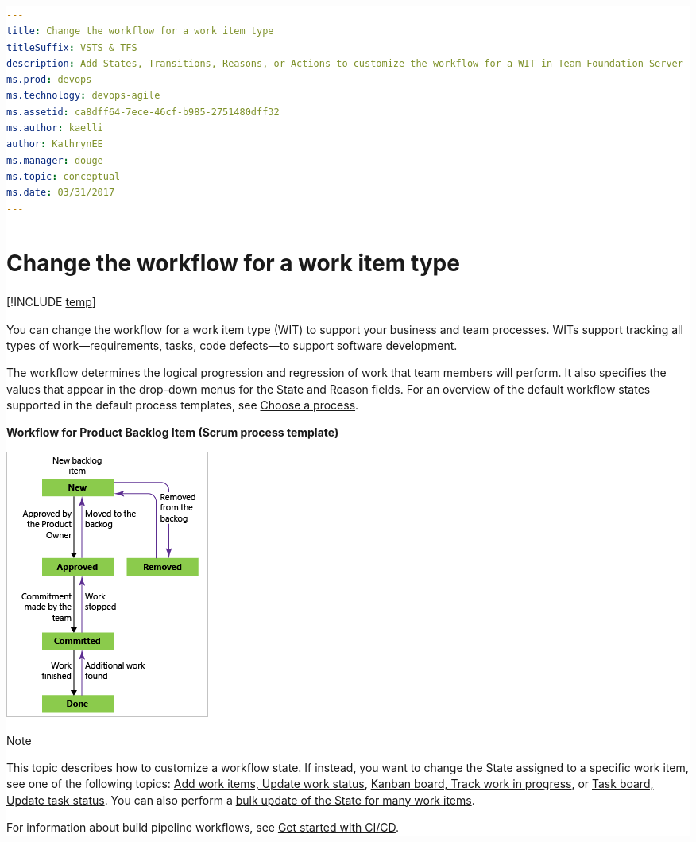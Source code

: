 ```yaml
---
title: Change the workflow for a work item type
titleSuffix: VSTS & TFS 
description: Add States, Transitions, Reasons, or Actions to customize the workflow for a WIT in Team Foundation Server 
ms.prod: devops
ms.technology: devops-agile
ms.assetid: ca8dff64-7ece-46cf-b985-2751480dff32
ms.author: kaelli
author: KathrynEE
ms.manager: douge
ms.topic: conceptual
ms.date: 03/31/2017
---
```


# Change the workflow for a work item type

[!INCLUDE [temp](../../_shared/customization-phase-0-and-1-plus-version-header.md)] 

You can change the workflow for a work item type (WIT) to support your business and team processes. WITs support tracking all types of work&mdash;requirements, tasks, code defects&mdash;to support software development.  
  
The workflow determines the logical progression and regression of work that team members will perform. It also specifies the values that appear in the drop-down menus for the State and Reason fields. For an overview of the default workflow states supported in the default process templates, see [Choose a process](../../boards/work-items/guidance/choose-process.md). 

**Workflow for Product Backlog Item (Scrum process template)**  

![Product backlog item workflow, Scrum process](_img/scrum_pbistate.png "Scrum_PBIstate")  
 

> [!NOTE]  
> This topic describes how to customize a workflow state. If instead, you want to change the State assigned to a specific work item, see one of the following topics: [Add work items, Update work status](../../boards/work-items/work-item-form-controls.md#update-work-status), [Kanban board, Track work in progress](../../boards/boards/kanban-basics.md#track-work), or [Task board, Update task status](../../boards/sprints//task-board.md#update-task-status). You can also perform a [bulk update of the State for many work items](../../boards/backlogs/bulk-modify-work-items.md).
> 
> For information about build pipeline workflows, see [Get started with CI/CD](../../pipelines/get-started-designer.md).
